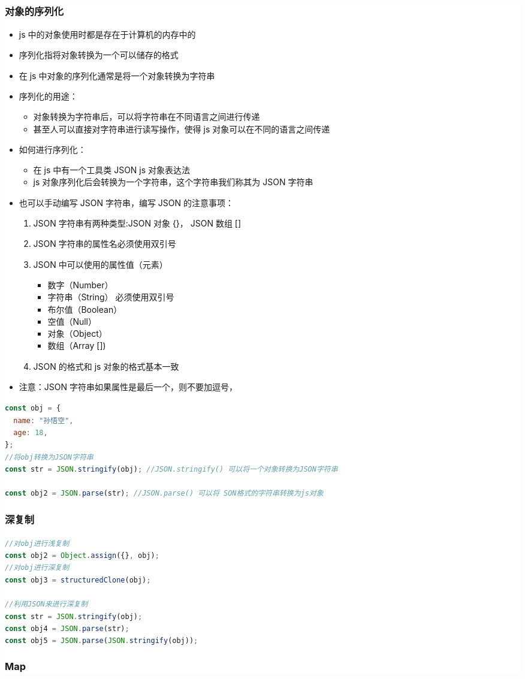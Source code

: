 ### 对象的序列化

- js 中的对象使用时都是存在于计算机的内存中的
- 序列化指将对象转换为一个可以储存的格式
- 在 js 中对象的序列化通常是将一个对象转换为字符串
- 序列化的用途：
  - 对象转换为字符串后，可以将字符串在不同语言之间进行传递
  - 甚至人可以直接对字符串进行读写操作，使得 js 对象可以在不同的语言之间传递
- 如何进行序列化：
  - 在 js 中有一个工具类 JSON js 对象表达法
  - js 对象序列化后会转换为一个字符串，这个字符串我们称其为 JSON 字符串
- 也可以手动编写 JSON 字符串，编写 JSON 的注意事项：

  1.  JSON 字符串有两种类型:JSON 对象 {}， JSON 数组 []
  2.  JSON 字符串的属性名必须使用双引号
  3.  JSON 中可以使用的属性值（元素）

      - 数字（Number）
      - 字符串（String） 必须使用双引号
      - 布尔值（Boolean）
      - 空值（Null）
      - 对象（Object）
      - 数组（Array [])

  4.  JSON 的格式和 js 对象的格式基本一致

- 注意：JSON 字符串如果属性是最后一个，则不要加逗号，

```javascript
const obj = {
  name: "孙悟空",
  age: 18,
};
//将obj转换为JSON字符串
const str = JSON.stringify(obj); //JSON.stringify() 可以将一个对象转换为JSON字符串

const obj2 = JSON.parse(str); //JSON.parse() 可以将 SON格式的字符串转换为js对象
```

### 深复制

```javascript
//对obj进行浅复制
const obj2 = Object.assign({}, obj);
//对obj进行深复制
const obj3 = structuredClone(obj);

//利用JSON来进行深复制
const str = JSON.stringify(obj);
const obj4 = JSON.parse(str);
const obj5 = JSON.parse(JSON.stringify(obj));
```

### Map
